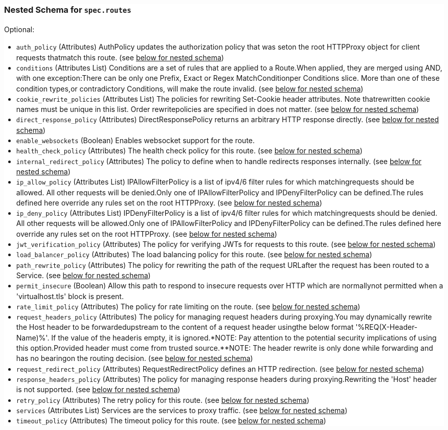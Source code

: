 


<a id="nestedatt--spec--routes"></a>
### Nested Schema for `spec.routes`

Optional:

- `auth_policy` (Attributes) AuthPolicy updates the authorization policy that was seton the root HTTPProxy object for client requests thatmatch this route. (see [below for nested schema](#nestedatt--spec--routes--auth_policy))
- `conditions` (Attributes List) Conditions are a set of rules that are applied to a Route.When applied, they are merged using AND, with one exception:There can be only one Prefix, Exact or Regex MatchConditionper Conditions slice. More than one of these condition types,or contradictory Conditions, will make the route invalid. (see [below for nested schema](#nestedatt--spec--routes--conditions))
- `cookie_rewrite_policies` (Attributes List) The policies for rewriting Set-Cookie header attributes. Note thatrewritten cookie names must be unique in this list. Order rewritepolicies are specified in does not matter. (see [below for nested schema](#nestedatt--spec--routes--cookie_rewrite_policies))
- `direct_response_policy` (Attributes) DirectResponsePolicy returns an arbitrary HTTP response directly. (see [below for nested schema](#nestedatt--spec--routes--direct_response_policy))
- `enable_websockets` (Boolean) Enables websocket support for the route.
- `health_check_policy` (Attributes) The health check policy for this route. (see [below for nested schema](#nestedatt--spec--routes--health_check_policy))
- `internal_redirect_policy` (Attributes) The policy to define when to handle redirects responses internally. (see [below for nested schema](#nestedatt--spec--routes--internal_redirect_policy))
- `ip_allow_policy` (Attributes List) IPAllowFilterPolicy is a list of ipv4/6 filter rules for which matchingrequests should be allowed. All other requests will be denied.Only one of IPAllowFilterPolicy and IPDenyFilterPolicy can be defined.The rules defined here override any rules set on the root HTTPProxy. (see [below for nested schema](#nestedatt--spec--routes--ip_allow_policy))
- `ip_deny_policy` (Attributes List) IPDenyFilterPolicy is a list of ipv4/6 filter rules for which matchingrequests should be denied. All other requests will be allowed.Only one of IPAllowFilterPolicy and IPDenyFilterPolicy can be defined.The rules defined here override any rules set on the root HTTPProxy. (see [below for nested schema](#nestedatt--spec--routes--ip_deny_policy))
- `jwt_verification_policy` (Attributes) The policy for verifying JWTs for requests to this route. (see [below for nested schema](#nestedatt--spec--routes--jwt_verification_policy))
- `load_balancer_policy` (Attributes) The load balancing policy for this route. (see [below for nested schema](#nestedatt--spec--routes--load_balancer_policy))
- `path_rewrite_policy` (Attributes) The policy for rewriting the path of the request URLafter the request has been routed to a Service. (see [below for nested schema](#nestedatt--spec--routes--path_rewrite_policy))
- `permit_insecure` (Boolean) Allow this path to respond to insecure requests over HTTP which are normallynot permitted when a 'virtualhost.tls' block is present.
- `rate_limit_policy` (Attributes) The policy for rate limiting on the route. (see [below for nested schema](#nestedatt--spec--routes--rate_limit_policy))
- `request_headers_policy` (Attributes) The policy for managing request headers during proxying.You may dynamically rewrite the Host header to be forwardedupstream to the content of a request header usingthe below format '%REQ(X-Header-Name)%'. If the value of the headeris empty, it is ignored.*NOTE: Pay attention to the potential security implications of using this option.Provided header must come from trusted source.**NOTE: The header rewrite is only done while forwarding and has no bearingon the routing decision. (see [below for nested schema](#nestedatt--spec--routes--request_headers_policy))
- `request_redirect_policy` (Attributes) RequestRedirectPolicy defines an HTTP redirection. (see [below for nested schema](#nestedatt--spec--routes--request_redirect_policy))
- `response_headers_policy` (Attributes) The policy for managing response headers during proxying.Rewriting the 'Host' header is not supported. (see [below for nested schema](#nestedatt--spec--routes--response_headers_policy))
- `retry_policy` (Attributes) The retry policy for this route. (see [below for nested schema](#nestedatt--spec--routes--retry_policy))
- `services` (Attributes List) Services are the services to proxy traffic. (see [below for nested schema](#nestedatt--spec--routes--services))
- `timeout_policy` (Attributes) The timeout policy for this route. (see [below for nested schema](#nestedatt--spec--routes--timeout_policy))
